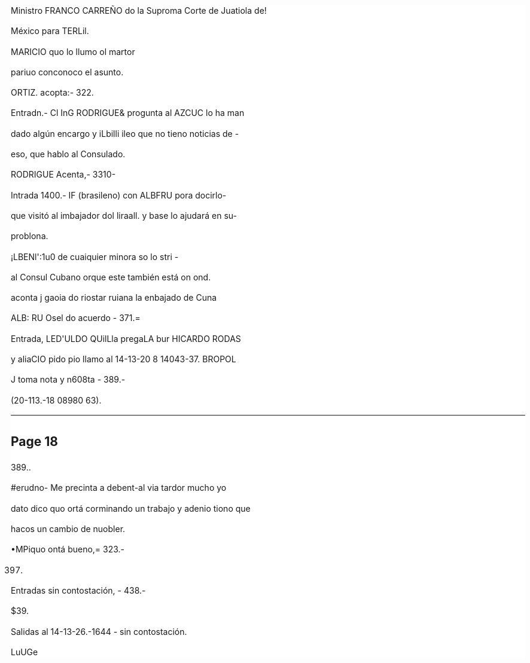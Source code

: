 Ministro FRANCO CARREÑO do la Suproma Corte de Juatiola de!

México para TERLil.

MARICIO quo lo llumo ol martor

pariuo conconoco el asunto.

ORTIZ. acopta:- 322.

Entradn.- Cl InG RODRIGUE& progunta al AZCUC lo ha man

dado algún encargo y iLbilli ileo que no tieno noticias de -

eso, que hablo al Consulado.

RODRIGUE Acenta,- 3310-

Intrada 1400.- IF (brasileno) con ALBFRU pora docirlo-

que visitó al imbajador dol liraall. y base lo ajudará en su-

problona.

¡LBENl':1u0 de cuaiquier minora so lo stri -

al Consul Cubano orque este también está on ond.

aconta j gaoia do riostar ruiana la enbajado de Cuna

ALB: RU Osel do acuerdo - 371.=

Entrada, LED'ULDO QUilLla pregaLA bur HICARDO RODAS

y aliaCIO pido pio llamo al 14-13-20 8 14043-37. BROPOL

J toma nota y n608ta - 389.-

(20-113.-18 08980 63).

---

## Page 18

389..

#erudno- Me precinta a debent-al via tardor mucho yo

dato dico quo ortá corminando un trabajo y adenio tiono que

hacos un cambio de nuobler.

•MPiquo ontá bueno,= 323.-

397.

Entradas sin contostación, - 438.-

$39.

Salidas al 14-13-26.-1644 - sin contostación.

LuUGe
